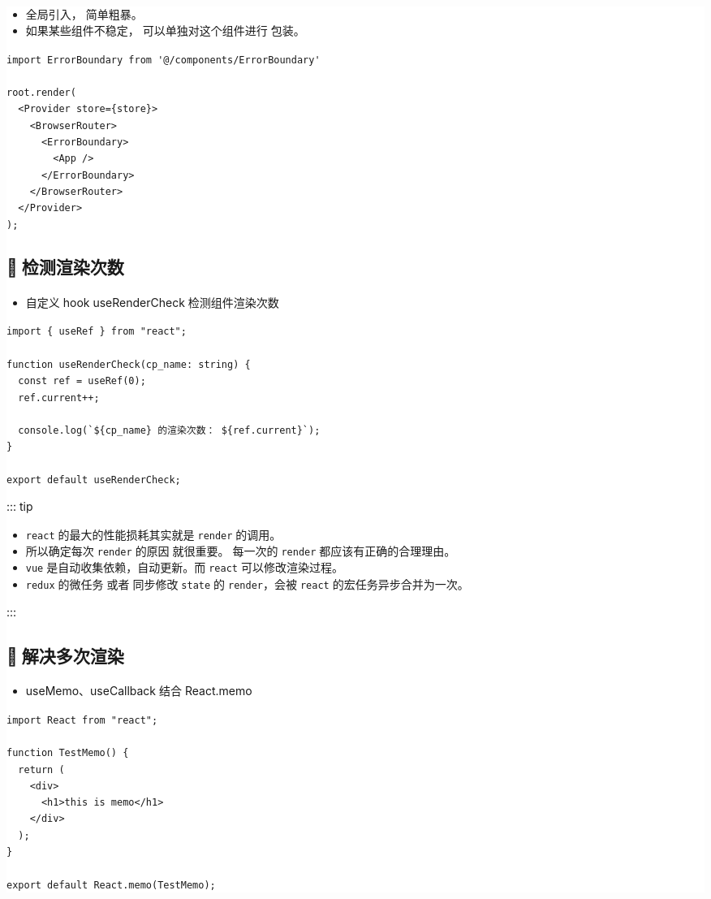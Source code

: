 - 全局引入， 简单粗暴。
- 如果某些组件不稳定， 可以单独对这个组件进行 包装。

``` tsx title="src/index.tsx" {1,6,8}
import ErrorBoundary from '@/components/ErrorBoundary'

root.render(
  <Provider store={store}>
    <BrowserRouter>
      <ErrorBoundary>
        <App />
      </ErrorBoundary>
    </BrowserRouter>
  </Provider>
);

```

## 🚁 检测渲染次数

- 自定义 hook useRenderCheck 检测组件渲染次数

``` tsx title="@/hooks/useRenderCheck"
import { useRef } from "react";

function useRenderCheck(cp_name: string) {
  const ref = useRef(0);
  ref.current++;

  console.log(`${cp_name} 的渲染次数： ${ref.current}`);
}

export default useRenderCheck;
```

::: tip
- `react` 的最大的性能损耗其实就是 `render` 的调用。
- 所以确定每次 `render` 的原因 就很重要。 每一次的 `render` 都应该有正确的合理理由。
- `vue` 是自动收集依赖，自动更新。而 `react` 可以修改渲染过程。
- `redux` 的微任务 或者 同步修改 `state` 的 `render`，会被 `react` 的宏任务异步合并为一次。

:::

## 🚁 解决多次渲染
- useMemo、useCallback 结合 React.memo

``` tsx title="使用 React.memo" {11}
import React from "react";

function TestMemo() {
  return (
    <div>
      <h1>this is memo</h1>
    </div>
  );
}

export default React.memo(TestMemo);
```

